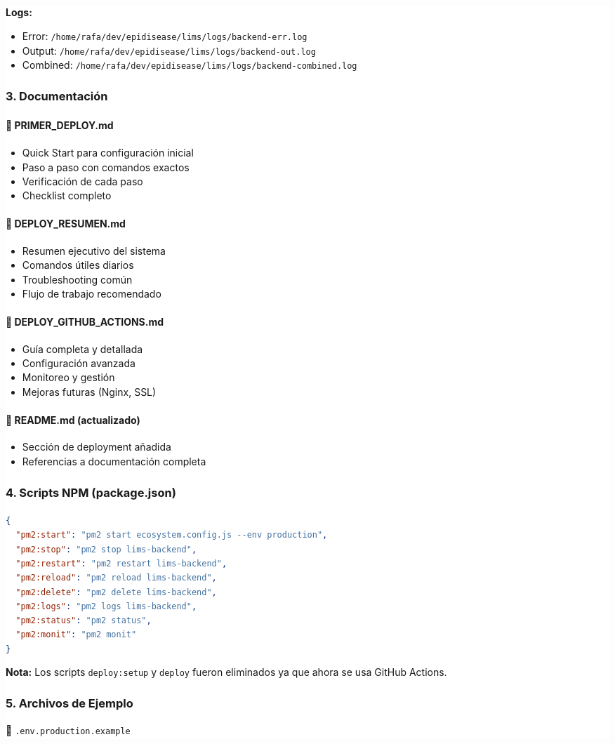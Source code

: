 **Logs:**

- Error: `/home/rafa/dev/epidisease/lims/logs/backend-err.log`
- Output: `/home/rafa/dev/epidisease/lims/logs/backend-out.log`
- Combined: `/home/rafa/dev/epidisease/lims/logs/backend-combined.log`

### 3. **Documentación**

#### 📘 PRIMER_DEPLOY.md

- Quick Start para configuración inicial
- Paso a paso con comandos exactos
- Verificación de cada paso
- Checklist completo

#### 📘 DEPLOY_RESUMEN.md

- Resumen ejecutivo del sistema
- Comandos útiles diarios
- Troubleshooting común
- Flujo de trabajo recomendado

#### 📘 DEPLOY_GITHUB_ACTIONS.md

- Guía completa y detallada
- Configuración avanzada
- Monitoreo y gestión
- Mejoras futuras (Nginx, SSL)

#### 📘 README.md (actualizado)

- Sección de deployment añadida
- Referencias a documentación completa

### 4. **Scripts NPM (package.json)**

```json
{
  "pm2:start": "pm2 start ecosystem.config.js --env production",
  "pm2:stop": "pm2 stop lims-backend",
  "pm2:restart": "pm2 restart lims-backend",
  "pm2:reload": "pm2 reload lims-backend",
  "pm2:delete": "pm2 delete lims-backend",
  "pm2:logs": "pm2 logs lims-backend",
  "pm2:status": "pm2 status",
  "pm2:monit": "pm2 monit"
}
```

**Nota:** Los scripts `deploy:setup` y `deploy` fueron eliminados ya que ahora se usa GitHub Actions.

### 5. **Archivos de Ejemplo**

📄 `.env.production.example`
